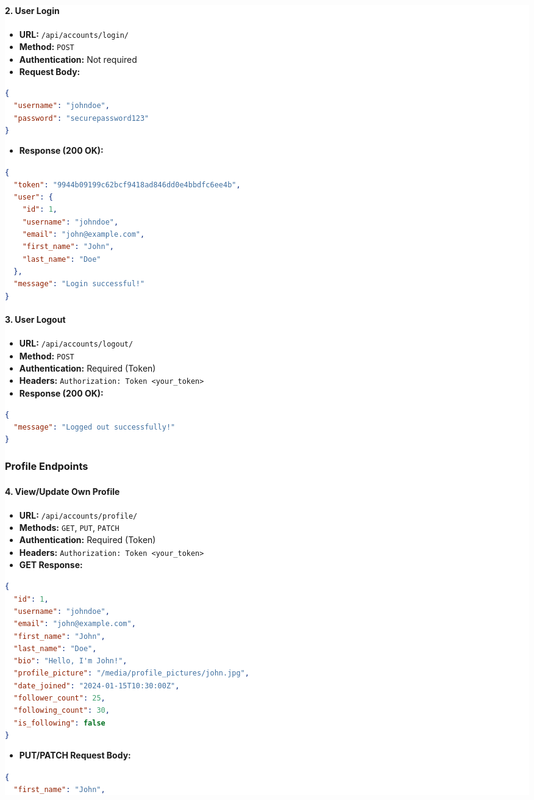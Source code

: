 #### 2. User Login
- **URL:** `/api/accounts/login/`
- **Method:** `POST`
- **Authentication:** Not required
- **Request Body:**
```json
{
  "username": "johndoe",
  "password": "securepassword123"
}
```
- **Response (200 OK):**
```json
{
  "token": "9944b09199c62bcf9418ad846dd0e4bbdfc6ee4b",
  "user": {
    "id": 1,
    "username": "johndoe",
    "email": "john@example.com",
    "first_name": "John",
    "last_name": "Doe"
  },
  "message": "Login successful!"
}
```

#### 3. User Logout
- **URL:** `/api/accounts/logout/`
- **Method:** `POST`
- **Authentication:** Required (Token)
- **Headers:** `Authorization: Token <your_token>`
- **Response (200 OK):**
```json
{
  "message": "Logged out successfully!"
}
```

### Profile Endpoints

#### 4. View/Update Own Profile
- **URL:** `/api/accounts/profile/`
- **Methods:** `GET`, `PUT`, `PATCH`
- **Authentication:** Required (Token)
- **Headers:** `Authorization: Token <your_token>`
- **GET Response:**
```json
{
  "id": 1,
  "username": "johndoe",
  "email": "john@example.com",
  "first_name": "John",
  "last_name": "Doe",
  "bio": "Hello, I'm John!",
  "profile_picture": "/media/profile_pictures/john.jpg",
  "date_joined": "2024-01-15T10:30:00Z",
  "follower_count": 25,
  "following_count": 30,
  "is_following": false
}
```
- **PUT/PATCH Request Body:**
```json
{
  "first_name": "John",
```